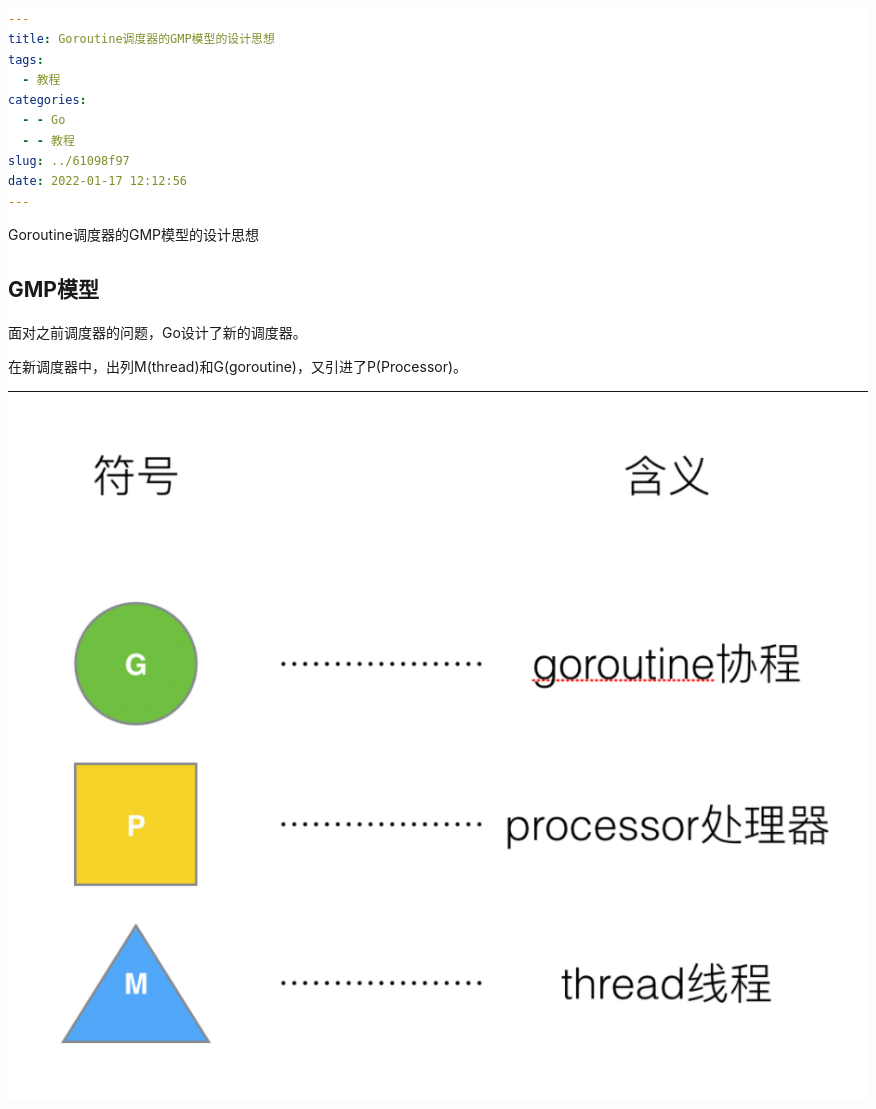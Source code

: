 ```yaml
---
title: Goroutine调度器的GMP模型的设计思想
tags:
  - 教程
categories:
  - - Go
  - - 教程
slug: ../61098f97
date: 2022-01-17 12:12:56
---
```


Goroutine调度器的GMP模型的设计思想



## GMP模型

面对之前调度器的问题，Go设计了新的调度器。

在新调度器中，出列M(thread)和G(goroutine)，又引进了P(Processor)。

![image-20220117121713822](index/image-20220117121713822.png)
